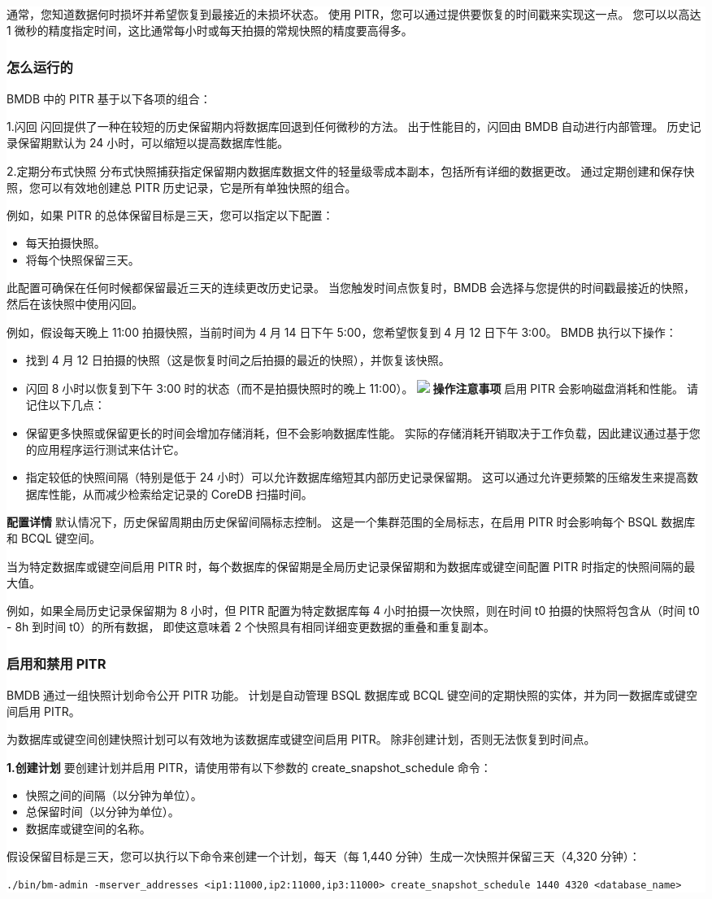 通常，您知道数据何时损坏并希望恢复到最接近的未损坏状态。 使用 PITR，您可以通过提供要恢复的时间戳来实现这一点。 您可以以高达 1 微秒的精度指定时间，这比通常每小时或每天拍摄的常规快照的精度要高得多。

### **怎么运行的**

BMDB 中的 PITR 基于以下各项的组合：

1.闪回
闪回提供了一种在较短的历史保留期内将数据库回退到任何微秒的方法。 出于性能目的，闪回由 BMDB 自动进行内部管理。 历史记录保留期默认为 24 小时，可以缩短以提高数据库性能。

2.定期分布式快照
分布式快照捕获指定保留期内数据库数据文件的轻量级零成本副本，包括所有详细的数据更改。 通过定期创建和保存快照，您可以有效地创建总 PITR 历史记录，它是所有单独快照的组合。

例如，如果 PITR 的总体保留目标是三天，您可以指定以下配置：

* 每天拍摄快照。
* 将每个快照保留三天。

此配置可确保在任何时候都保留最近三天的连续更改历史记录。 当您触发时间点恢复时，BMDB 会选择与您提供的时间戳最接近的快照，然后在该快照中使用闪回。

例如，假设每天晚上 11:00 拍摄快照，当前时间为 4 月 14 日下午 5:00，您希望恢复到 4 月 12 日下午 3:00。 BMDB 执行以下操作：

* 找到 4 月 12 日拍摄的快照（这是恢复时间之后拍摄的最近的快照），并恢复该快照。
* 闪回 8 小时以恢复到下午 3:00 时的状态（而不是拍摄快照时的晚上 11:00）。
![](./media/chapter6/44.png)
**操作注意事项**
启用 PITR 会影响磁盘消耗和性能。 请记住以下几点：

* 保留更多快照或保留更长的时间会增加存储消耗，但不会影响数据库性能。 实际的存储消耗开销取决于工作负载，因此建议通过基于您的应用程序运行测试来估计它。
* 指定较低的快照间隔（特别是低于 24 小时）可以允许数据库缩短其内部历史记录保留期。 这可以通过允许更频繁的压缩发生来提高数据库性能，从而减少检索给定记录的 CoreDB 扫描时间。

**配置详情**
默认情况下，历史保留周期由历史保留间隔标志控制。 这是一个集群范围的全局标志，在启用 PITR 时会影响每个 BSQL 数据库和 BCQL 键空间。

当为特定数据库或键空间启用 PITR 时，每个数据库的保留期是全局历史记录保留期和为数据库或键空间配置 PITR 时指定的快照间隔的最大值。

例如，如果全局历史记录保留期为 8 小时，但 PITR 配置为特定数据库每 4 小时拍摄一次快照，则在时间 t0 拍摄的快照将包含从（时间 t0 - 8h 到时间 t0）的所有数据， 即使这意味着 2 个快照具有相同详细变更数据的重叠和重复副本。

### **启用和禁用 PITR**

BMDB 通过一组快照计划命令公开 PITR 功能。 计划是自动管理 BSQL 数据库或 BCQL 键空间的定期快照的实体，并为同一数据库或键空间启用 PITR。

为数据库或键空间创建快照计划可以有效地为该数据库或键空间启用 PITR。 除非创建计划，否则无法恢复到时间点。

**1.创建计划**
要创建计划并启用 PITR，请使用带有以下参数的 create_snapshot_schedule 命令：

* 快照之间的间隔（以分钟为单位）。
* 总保留时间（以分钟为单位）。
* 数据库或键空间的名称。

假设保留目标是三天，您可以执行以下命令来创建一个计划，每天（每 1,440 分钟）生成一次快照并保留三天（4,320 分钟）：

```
./bin/bm-admin -mserver_addresses <ip1:11000,ip2:11000,ip3:11000> create_snapshot_schedule 1440 4320 <database_name>
```

